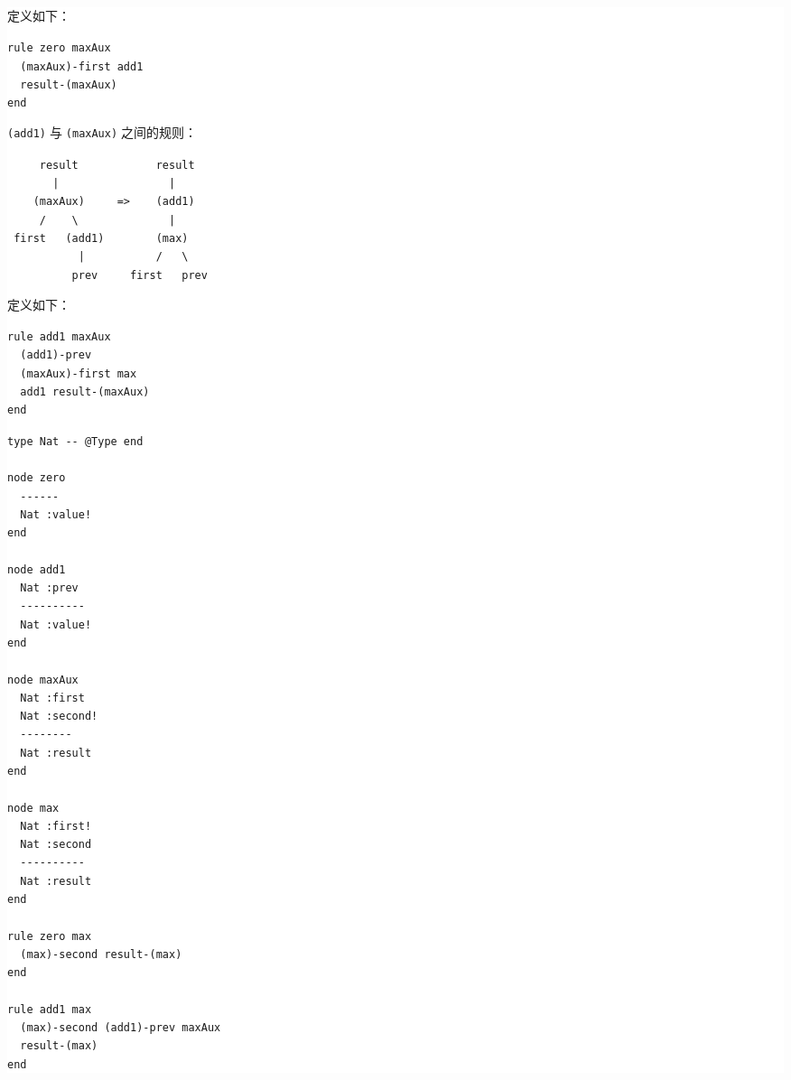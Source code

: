 定义如下：

```
rule zero maxAux
  (maxAux)-first add1
  result-(maxAux)
end
```

`(add1)` 与 `(maxAux)` 之间的规则：

```
     result            result
       |                 |
    (maxAux)     =>    (add1)
     /    \              |
 first   (add1)        (max)
           |           /   \
          prev     first   prev
```

定义如下：

```
rule add1 maxAux
  (add1)-prev
  (maxAux)-first max
  add1 result-(maxAux)
end
```

```
type Nat -- @Type end

node zero
  ------
  Nat :value!
end

node add1
  Nat :prev
  ----------
  Nat :value!
end

node maxAux
  Nat :first
  Nat :second!
  --------
  Nat :result
end

node max
  Nat :first!
  Nat :second
  ----------
  Nat :result
end

rule zero max
  (max)-second result-(max)
end

rule add1 max
  (max)-second (add1)-prev maxAux
  result-(max)
end

```